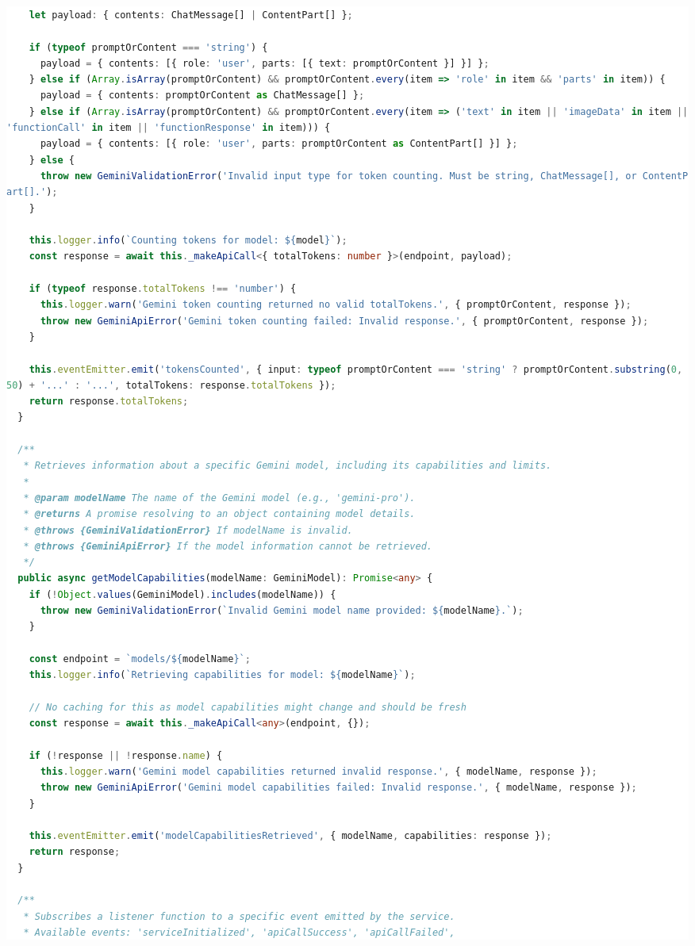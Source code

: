 ```typescript
    let payload: { contents: ChatMessage[] | ContentPart[] };

    if (typeof promptOrContent === 'string') {
      payload = { contents: [{ role: 'user', parts: [{ text: promptOrContent }] }] };
    } else if (Array.isArray(promptOrContent) && promptOrContent.every(item => 'role' in item && 'parts' in item)) {
      payload = { contents: promptOrContent as ChatMessage[] };
    } else if (Array.isArray(promptOrContent) && promptOrContent.every(item => ('text' in item || 'imageData' in item || 'functionCall' in item || 'functionResponse' in item))) {
      payload = { contents: [{ role: 'user', parts: promptOrContent as ContentPart[] }] };
    } else {
      throw new GeminiValidationError('Invalid input type for token counting. Must be string, ChatMessage[], or ContentPart[].');
    }

    this.logger.info(`Counting tokens for model: ${model}`);
    const response = await this._makeApiCall<{ totalTokens: number }>(endpoint, payload);

    if (typeof response.totalTokens !== 'number') {
      this.logger.warn('Gemini token counting returned no valid totalTokens.', { promptOrContent, response });
      throw new GeminiApiError('Gemini token counting failed: Invalid response.', { promptOrContent, response });
    }

    this.eventEmitter.emit('tokensCounted', { input: typeof promptOrContent === 'string' ? promptOrContent.substring(0, 50) + '...' : '...', totalTokens: response.totalTokens });
    return response.totalTokens;
  }

  /**
   * Retrieves information about a specific Gemini model, including its capabilities and limits.
   *
   * @param modelName The name of the Gemini model (e.g., 'gemini-pro').
   * @returns A promise resolving to an object containing model details.
   * @throws {GeminiValidationError} If modelName is invalid.
   * @throws {GeminiApiError} If the model information cannot be retrieved.
   */
  public async getModelCapabilities(modelName: GeminiModel): Promise<any> {
    if (!Object.values(GeminiModel).includes(modelName)) {
      throw new GeminiValidationError(`Invalid Gemini model name provided: ${modelName}.`);
    }

    const endpoint = `models/${modelName}`;
    this.logger.info(`Retrieving capabilities for model: ${modelName}`);

    // No caching for this as model capabilities might change and should be fresh
    const response = await this._makeApiCall<any>(endpoint, {});

    if (!response || !response.name) {
      this.logger.warn('Gemini model capabilities returned invalid response.', { modelName, response });
      throw new GeminiApiError('Gemini model capabilities failed: Invalid response.', { modelName, response });
    }

    this.eventEmitter.emit('modelCapabilitiesRetrieved', { modelName, capabilities: response });
    return response;
  }

  /**
   * Subscribes a listener function to a specific event emitted by the service.
   * Available events: 'serviceInitialized', 'apiCallSuccess', 'apiCallFailed',
```